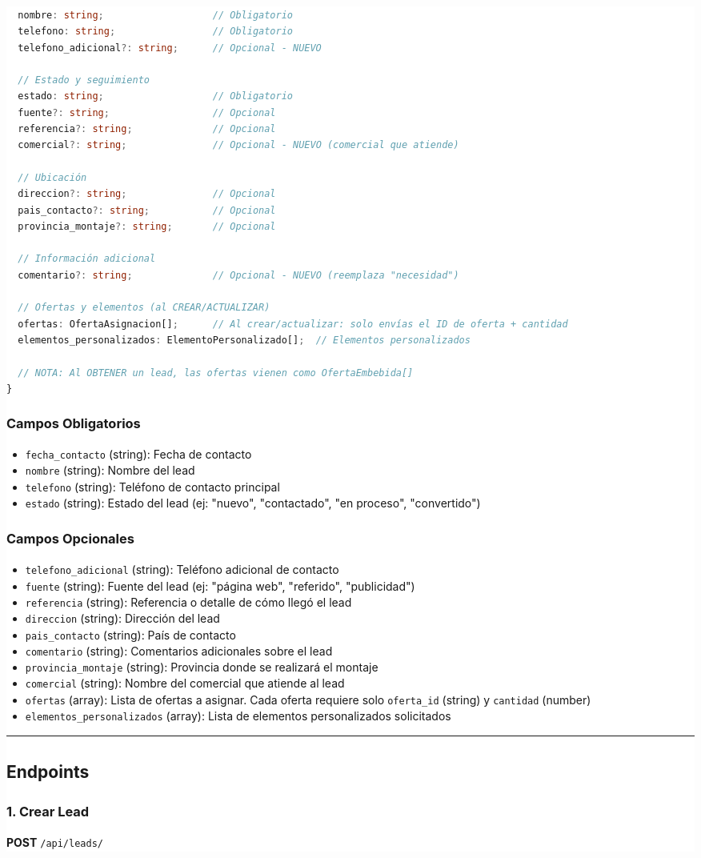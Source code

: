 ```typescript
  nombre: string;                   // Obligatorio
  telefono: string;                 // Obligatorio
  telefono_adicional?: string;      // Opcional - NUEVO

  // Estado y seguimiento
  estado: string;                   // Obligatorio
  fuente?: string;                  // Opcional
  referencia?: string;              // Opcional
  comercial?: string;               // Opcional - NUEVO (comercial que atiende)

  // Ubicación
  direccion?: string;               // Opcional
  pais_contacto?: string;           // Opcional
  provincia_montaje?: string;       // Opcional

  // Información adicional
  comentario?: string;              // Opcional - NUEVO (reemplaza "necesidad")

  // Ofertas y elementos (al CREAR/ACTUALIZAR)
  ofertas: OfertaAsignacion[];      // Al crear/actualizar: solo envías el ID de oferta + cantidad
  elementos_personalizados: ElementoPersonalizado[];  // Elementos personalizados

  // NOTA: Al OBTENER un lead, las ofertas vienen como OfertaEmbebida[]
}
```

### Campos Obligatorios
- `fecha_contacto` (string): Fecha de contacto
- `nombre` (string): Nombre del lead
- `telefono` (string): Teléfono de contacto principal
- `estado` (string): Estado del lead (ej: "nuevo", "contactado", "en proceso", "convertido")

### Campos Opcionales
- `telefono_adicional` (string): Teléfono adicional de contacto
- `fuente` (string): Fuente del lead (ej: "página web", "referido", "publicidad")
- `referencia` (string): Referencia o detalle de cómo llegó el lead
- `direccion` (string): Dirección del lead
- `pais_contacto` (string): País de contacto
- `comentario` (string): Comentarios adicionales sobre el lead
- `provincia_montaje` (string): Provincia donde se realizará el montaje
- `comercial` (string): Nombre del comercial que atiende al lead
- `ofertas` (array): Lista de ofertas a asignar. Cada oferta requiere solo `oferta_id` (string) y `cantidad` (number)
- `elementos_personalizados` (array): Lista de elementos personalizados solicitados

---

## Endpoints

### 1. Crear Lead
**POST** `/api/leads/`
